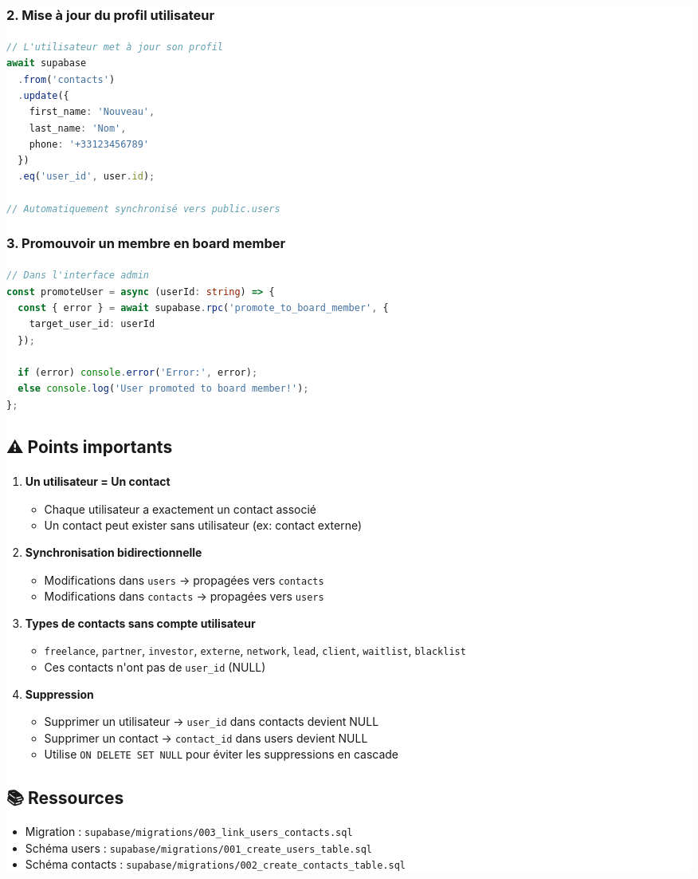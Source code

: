 ### 2. Mise à jour du profil utilisateur

```typescript
// L'utilisateur met à jour son profil
await supabase
  .from('contacts')
  .update({
    first_name: 'Nouveau',
    last_name: 'Nom',
    phone: '+33123456789'
  })
  .eq('user_id', user.id);

// Automatiquement synchronisé vers public.users
```

### 3. Promouvoir un membre en board member

```typescript
// Dans l'interface admin
const promoteUser = async (userId: string) => {
  const { error } = await supabase.rpc('promote_to_board_member', {
    target_user_id: userId
  });
  
  if (error) console.error('Error:', error);
  else console.log('User promoted to board member!');
};
```

## ⚠️ Points importants

1. **Un utilisateur = Un contact**
   - Chaque utilisateur a exactement un contact associé
   - Un contact peut exister sans utilisateur (ex: contact externe)

2. **Synchronisation bidirectionnelle**
   - Modifications dans `users` → propagées vers `contacts`
   - Modifications dans `contacts` → propagées vers `users`

3. **Types de contacts sans compte utilisateur**
   - `freelance`, `partner`, `investor`, `externe`, `network`, `lead`, `client`, `waitlist`, `blacklist`
   - Ces contacts n'ont pas de `user_id` (NULL)

4. **Suppression**
   - Supprimer un utilisateur → `user_id` dans contacts devient NULL
   - Supprimer un contact → `contact_id` dans users devient NULL
   - Utilise `ON DELETE SET NULL` pour éviter les suppressions en cascade

## 📚 Ressources

- Migration : `supabase/migrations/003_link_users_contacts.sql`
- Schéma users : `supabase/migrations/001_create_users_table.sql`
- Schéma contacts : `supabase/migrations/002_create_contacts_table.sql`
